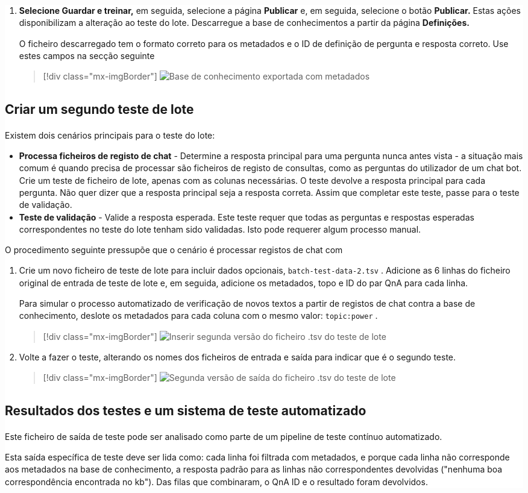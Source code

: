 1. **Selecione Guardar e treinar,** em seguida, selecione a página **Publicar** e, em seguida, selecione o botão **Publicar.** Estas ações disponibilizam a alteração ao teste do lote. Descarregue a base de conhecimentos a partir da página **Definições.**

    O ficheiro descarregado tem o formato correto para os metadados e o ID de definição de pergunta e resposta correto. Use estes campos na secção seguinte

    > [!div class="mx-imgBorder"]
    > ![Base de conhecimento exportada com metadados](../media/batch-test/exported-knowledge-base-with-metadata.png)

## <a name="create-a-second-batch-test"></a>Criar um segundo teste de lote

Existem dois cenários principais para o teste do lote:
* **Processa ficheiros de registo de chat** - Determine a resposta principal para uma pergunta nunca antes vista - a situação mais comum é quando precisa de processar são ficheiros de registo de consultas, como as perguntas do utilizador de um chat bot. Crie um teste de ficheiro de lote, apenas com as colunas necessárias. O teste devolve a resposta principal para cada pergunta. Não quer dizer que a resposta principal seja a resposta correta. Assim que completar este teste, passe para o teste de validação.
* **Teste de validação** - Valide a resposta esperada. Este teste requer que todas as perguntas e respostas esperadas correspondentes no teste do lote tenham sido validadas. Isto pode requerer algum processo manual.

O procedimento seguinte pressupõe que o cenário é processar registos de chat com

1. Crie um novo ficheiro de teste de lote para incluir dados opcionais, `batch-test-data-2.tsv` . Adicione as 6 linhas do ficheiro original de entrada de teste de lote e, em seguida, adicione os metadados, topo e ID do par QnA para cada linha.

    Para simular o processo automatizado de verificação de novos textos a partir de registos de chat contra a base de conhecimento, deslote os metadados para cada coluna com o mesmo valor: `topic:power` .

    > [!div class="mx-imgBorder"]
    > ![Inserir segunda versão do ficheiro .tsv do teste de lote](../media/batch-test/batch-test-2-input.png)

1. Volte a fazer o teste, alterando os nomes dos ficheiros de entrada e saída para indicar que é o segundo teste.

    > [!div class="mx-imgBorder"]
    > ![Segunda versão de saída do ficheiro .tsv do teste de lote](../media/batch-test/batch-test-2-output.png)

## <a name="test-results-and-an-automated-test-system"></a>Resultados dos testes e um sistema de teste automatizado

Este ficheiro de saída de teste pode ser analisado como parte de um pipeline de teste contínuo automatizado.

Esta saída específica de teste deve ser lida como: cada linha foi filtrada com metadados, e porque cada linha não corresponde aos metadados na base de conhecimento, a resposta padrão para as linhas não correspondentes devolvidas ("nenhuma boa correspondência encontrada no kb"). Das filas que combinaram, o QnA ID e o resultado foram devolvidos.
